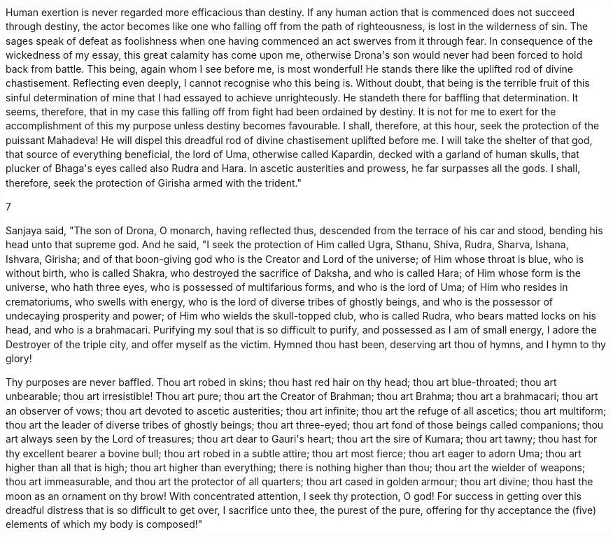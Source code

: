 Human exertion is never regarded more efficacious than destiny. If any
human action that is commenced does not succeed through destiny, the
actor becomes like one who falling off from the path of righteousness, is
lost in the wilderness of sin. The sages speak of defeat as foolishness
when one having commenced an act swerves from it through fear. In
consequence of the wickedness of my essay, this great calamity has come
upon me, otherwise Drona's son would never had been forced to hold back
from battle. This being, again whom I see before me, is most wonderful!
He stands there like the uplifted rod of divine chastisement. Reflecting
even deeply, I cannot recognise who this being is. Without doubt, that
being is the terrible fruit of this sinful determination of mine that I
had essayed to achieve unrighteously. He standeth there for baffling that
determination. It seems, therefore, that in my case this falling off from
fight had been ordained by destiny. It is not for me to exert for the
accomplishment of this my purpose unless destiny becomes favourable. I
shall, therefore, at this hour, seek the protection of the puissant
Mahadeva! He will dispel this dreadful rod of divine chastisement
uplifted before me. I will take the shelter of that god, that source of
everything beneficial, the lord of Uma, otherwise called Kapardin, decked
with a garland of human skulls, that plucker of Bhaga's eyes called also
Rudra and Hara. In ascetic austerities and prowess, he far surpasses all
the gods. I shall, therefore, seek the protection of Girisha armed with
the trident."



7

Sanjaya said, "The son of Drona, O monarch, having reflected thus,
descended from the terrace of his car and stood, bending his head unto
that supreme god. And he said, "I seek the protection of Him called Ugra,
Sthanu, Shiva, Rudra, Sharva, Ishana, Ishvara, Girisha; and of that
boon-giving god who is the Creator and Lord of the universe; of Him whose
throat is blue, who is without birth, who is called Shakra, who destroyed
the sacrifice of Daksha, and who is called Hara; of Him whose form is the
universe, who hath three eyes, who is possessed of multifarious forms,
and who is the lord of Uma; of Him who resides in crematoriums, who
swells with energy, who is the lord of diverse tribes of ghostly beings,
and who is the possessor of undecaying prosperity and power; of Him who
wields the skull-topped club, who is called Rudra, who bears matted locks
on his head, and who is a brahmacari. Purifying my soul that is so
difficult to purify, and possessed as I am of small energy, I adore the
Destroyer of the triple city, and offer myself as the victim. Hymned thou
hast been, deserving art thou of hymns, and I hymn to thy glory!

Thy purposes are never baffled. Thou art robed in skins; thou hast red
hair on thy head; thou art blue-throated; thou art unbearable; thou art
irresistible! Thou art pure; thou art the Creator of Brahman; thou art
Brahma; thou art a brahmacari; thou art an observer of vows; thou art
devoted to ascetic austerities; thou art infinite; thou art the refuge of
all ascetics; thou art multiform; thou art the leader of diverse tribes
of ghostly beings; thou art three-eyed; thou art fond of those beings
called companions; thou art always seen by the Lord of treasures; thou
art dear to Gauri's heart; thou art the sire of Kumara; thou art tawny;
thou hast for thy excellent bearer a bovine bull; thou art robed in a
subtle attire; thou art most fierce; thou art eager to adorn Uma; thou
art higher than all that is high; thou art higher than everything; there
is nothing higher than thou; thou art the wielder of weapons; thou art
immeasurable, and thou art the protector of all quarters; thou art cased
in golden armour; thou art divine; thou hast the moon as an ornament on
thy brow! With concentrated attention, I seek thy protection, O god! For
success in getting over this dreadful distress that is so difficult to
get over, I sacrifice unto thee, the purest of the pure, offering for thy
acceptance the (five) elements of which my body is composed!"
